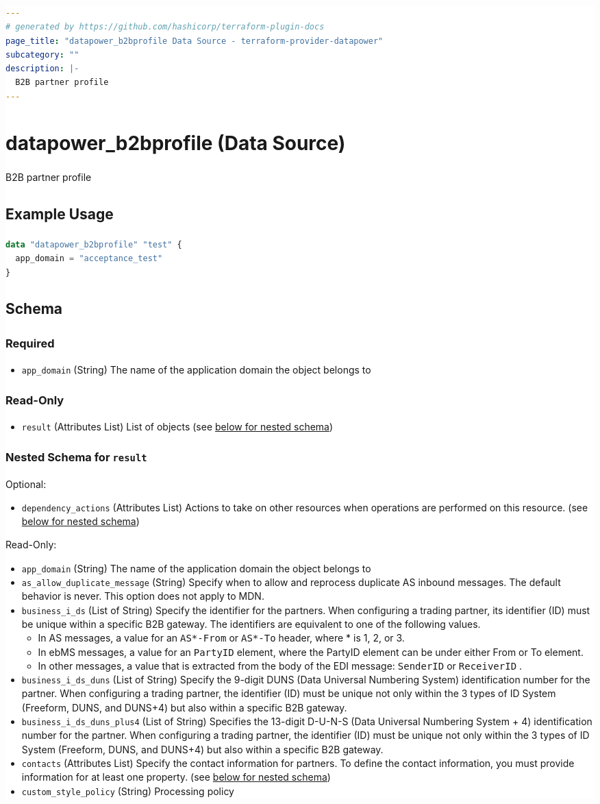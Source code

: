 ```yaml
---
# generated by https://github.com/hashicorp/terraform-plugin-docs
page_title: "datapower_b2bprofile Data Source - terraform-provider-datapower"
subcategory: ""
description: |-
  B2B partner profile
---
```


# datapower_b2bprofile (Data Source)

B2B partner profile

## Example Usage

```terraform
data "datapower_b2bprofile" "test" {
  app_domain = "acceptance_test"
}
```


## Schema

### Required

- `app_domain` (String) The name of the application domain the object belongs to

### Read-Only

- `result` (Attributes List) List of objects (see [below for nested schema](#nestedatt--result))

<a id="nestedatt--result"></a>
### Nested Schema for `result`

Optional:

- `dependency_actions` (Attributes List) Actions to take on other resources when operations are performed on this resource. (see [below for nested schema](#nestedatt--result--dependency_actions))

Read-Only:

- `app_domain` (String) The name of the application domain the object belongs to
- `as_allow_duplicate_message` (String) Specify when to allow and reprocess duplicate AS inbound messages. The default behavior is never. This option does not apply to MDN.
- `business_i_ds` (List of String) Specify the identifier for the partners. When configuring a trading partner, its identifier (ID) must be unique within a specific B2B gateway. The identifiers are equivalent to one of the following values. <ul><li>In AS messages, a value for an <tt>AS*-From</tt> or <tt>AS*-To</tt> header, where * is 1, 2, or 3.</li><li>In ebMS messages, a value for an <tt>PartyID</tt> element, where the PartyID element can be under either From or To element.</li><li>In other messages, a value that is extracted from the body of the EDI message: <tt>SenderID</tt> or <tt>ReceiverID</tt> .</li></ul>
- `business_i_ds_duns` (List of String) Specify the 9-digit DUNS (Data Universal Numbering System) identification number for the partner. When configuring a trading partner, the identifier (ID) must be unique not only within the 3 types of ID System (Freeform, DUNS, and DUNS+4) but also within a specific B2B gateway.
- `business_i_ds_duns_plus4` (List of String) Specifies the 13-digit D-U-N-S (Data Universal Numbering System + 4) identification number for the partner. When configuring a trading partner, the identifier (ID) must be unique not only within the 3 types of ID System (Freeform, DUNS, and DUNS+4) but also within a specific B2B gateway.
- `contacts` (Attributes List) Specify the contact information for partners. To define the contact information, you must provide information for at least one property. (see [below for nested schema](#nestedatt--result--contacts))
- `custom_style_policy` (String) Processing policy